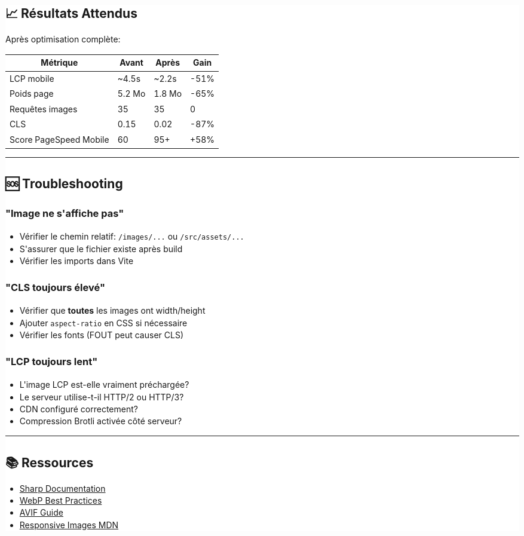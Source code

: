 
## 📈 Résultats Attendus

Après optimisation complète:

| Métrique | Avant | Après | Gain |
|----------|-------|-------|------|
| LCP mobile | ~4.5s | ~2.2s | -51% |
| Poids page | 5.2 Mo | 1.8 Mo | -65% |
| Requêtes images | 35 | 35 | 0 |
| CLS | 0.15 | 0.02 | -87% |
| Score PageSpeed Mobile | 60 | 95+ | +58% |

---

## 🆘 Troubleshooting

### "Image ne s'affiche pas"

- Vérifier le chemin relatif: `/images/...` ou `/src/assets/...`
- S'assurer que le fichier existe après build
- Vérifier les imports dans Vite

### "CLS toujours élevé"

- Vérifier que **toutes** les images ont width/height
- Ajouter `aspect-ratio` en CSS si nécessaire
- Vérifier les fonts (FOUT peut causer CLS)

### "LCP toujours lent"

- L'image LCP est-elle vraiment préchargée?
- Le serveur utilise-t-il HTTP/2 ou HTTP/3?
- CDN configuré correctement?
- Compression Brotli activée côté serveur?

---

## 📚 Ressources

- [Sharp Documentation](https://sharp.pixelplumbing.com/)
- [WebP Best Practices](https://developers.google.com/speed/webp)
- [AVIF Guide](https://web.dev/compress-images-avif/)
- [Responsive Images MDN](https://developer.mozilla.org/en-US/docs/Learn/HTML/Multimedia_and_embedding/Responsive_images)
